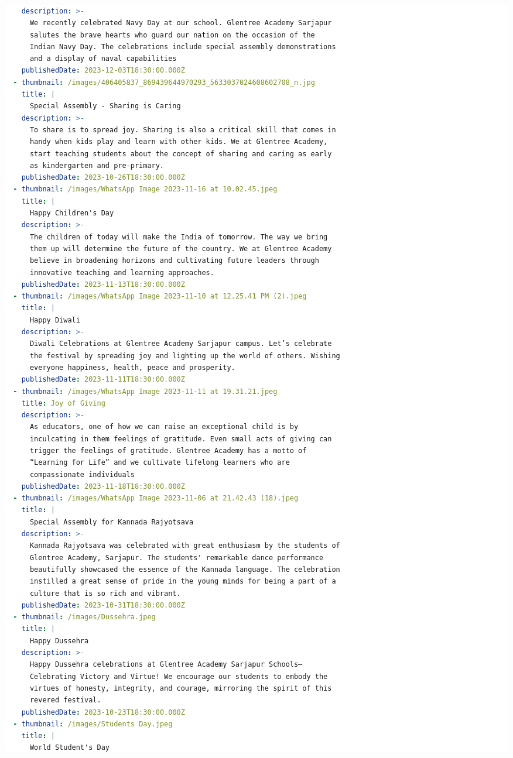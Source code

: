 ```yaml
    description: >-
      We recently celebrated Navy Day at our school. Glentree Academy Sarjapur
      salutes the brave hearts who guard our nation on the occasion of the
      Indian Navy Day. The celebrations include special assembly demonstrations
      and a display of naval capabilities
    publishedDate: 2023-12-03T18:30:00.000Z
  - thumbnail: /images/406405837_869439644970293_5633037024608602708_n.jpg
    title: |
      Special Assembly - Sharing is Caring
    description: >-
      To share is to spread joy. Sharing is also a critical skill that comes in
      handy when kids play and learn with other kids. We at Glentree Academy,
      start teaching students about the concept of sharing and caring as early
      as kindergarten and pre-primary.
    publishedDate: 2023-10-26T18:30:00.000Z
  - thumbnail: /images/WhatsApp Image 2023-11-16 at 10.02.45.jpeg
    title: |
      Happy Children's Day
    description: >-
      The children of today will make the India of tomorrow. The way we bring
      them up will determine the future of the country. We at Glentree Academy
      believe in broadening horizons and cultivating future leaders through
      innovative teaching and learning approaches.
    publishedDate: 2023-11-13T18:30:00.000Z
  - thumbnail: /images/WhatsApp Image 2023-11-10 at 12.25.41 PM (2).jpeg
    title: |
      Happy Diwali
    description: >-
      Diwali Celebrations at Glentree Academy Sarjapur campus. Let’s celebrate
      the festival by spreading joy and lighting up the world of others. Wishing
      everyone happiness, health, peace and prosperity.
    publishedDate: 2023-11-11T18:30:00.000Z
  - thumbnail: /images/WhatsApp Image 2023-11-11 at 19.31.21.jpeg
    title: Joy of Giving
    description: >-
      As educators, one of how we can raise an exceptional child is by
      inculcating in them feelings of gratitude. Even small acts of giving can
      trigger the feelings of gratitude. Glentree Academy has a motto of
      “Learning for Life” and we cultivate lifelong learners who are
      compassionate individuals
    publishedDate: 2023-11-18T18:30:00.000Z
  - thumbnail: /images/WhatsApp Image 2023-11-06 at 21.42.43 (18).jpeg
    title: |
      Special Assembly for Kannada Rajyotsava
    description: >-
      Kannada Rajyotsava was celebrated with great enthusiasm by the students of
      Glentree Academy, Sarjapur. The students' remarkable dance performance
      beautifully showcased the essence of the Kannada language. The celebration
      instilled a great sense of pride in the young minds for being a part of a
      culture that is so rich and vibrant.
    publishedDate: 2023-10-31T18:30:00.000Z
  - thumbnail: /images/Dussehra.jpeg
    title: |
      Happy Dussehra
    description: >-
      Happy Dussehra celebrations at Glentree Academy Sarjapur Schools–
      Celebrating Victory and Virtue! We encourage our students to embody the
      virtues of honesty, integrity, and courage, mirroring the spirit of this
      revered festival.
    publishedDate: 2023-10-23T18:30:00.000Z
  - thumbnail: /images/Students Day.jpeg
    title: |
      World Student's Day
```